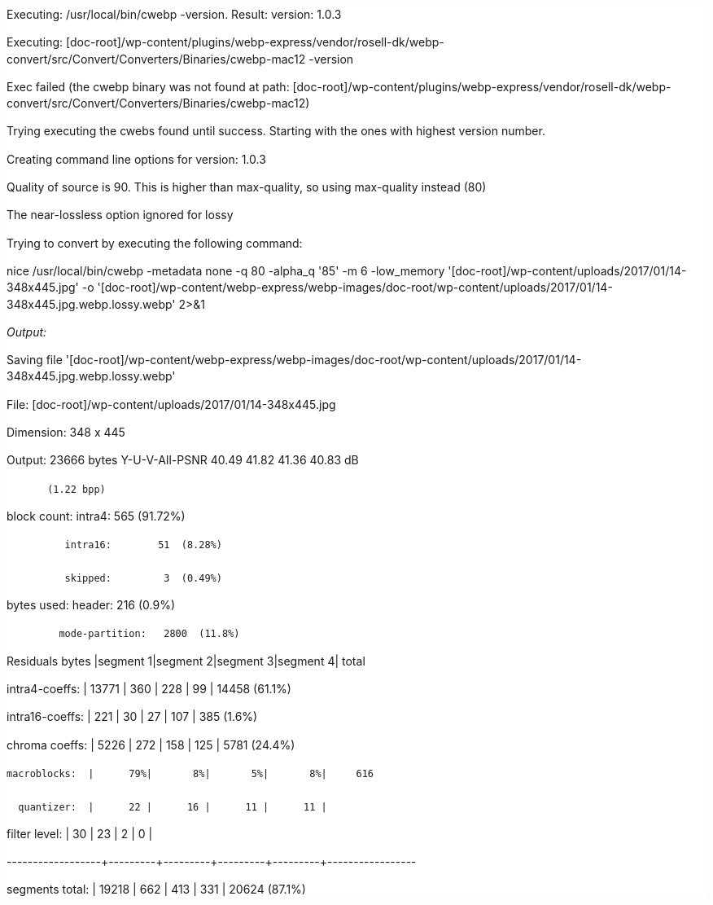 Executing: /usr/local/bin/cwebp -version. Result: version: 1.0.3

Executing: [doc-root]/wp-content/plugins/webp-express/vendor/rosell-dk/webp-convert/src/Convert/Converters/Binaries/cwebp-mac12 -version

Exec failed (the cwebp binary was not found at path: [doc-root]/wp-content/plugins/webp-express/vendor/rosell-dk/webp-convert/src/Convert/Converters/Binaries/cwebp-mac12)

Trying executing the cwebs found until success. Starting with the ones with highest version number.

Creating command line options for version: 1.0.3

Quality of source is 90. This is higher than max-quality, so using max-quality instead (80)

The near-lossless option ignored for lossy

Trying to convert by executing the following command:

nice /usr/local/bin/cwebp -metadata none -q 80 -alpha_q '85' -m 6 -low_memory '[doc-root]/wp-content/uploads/2017/01/14-348x445.jpg' -o '[doc-root]/wp-content/webp-express/webp-images/doc-root/wp-content/uploads/2017/01/14-348x445.jpg.webp.lossy.webp' 2>&1


*Output:* 

Saving file '[doc-root]/wp-content/webp-express/webp-images/doc-root/wp-content/uploads/2017/01/14-348x445.jpg.webp.lossy.webp'

File:      [doc-root]/wp-content/uploads/2017/01/14-348x445.jpg

Dimension: 348 x 445

Output:    23666 bytes Y-U-V-All-PSNR 40.49 41.82 41.36   40.83 dB

           (1.22 bpp)

block count:  intra4:        565  (91.72%)

              intra16:        51  (8.28%)

              skipped:         3  (0.49%)

bytes used:  header:            216  (0.9%)

             mode-partition:   2800  (11.8%)

 Residuals bytes  |segment 1|segment 2|segment 3|segment 4|  total

  intra4-coeffs:  |   13771 |     360 |     228 |      99 |   14458  (61.1%)

 intra16-coeffs:  |     221 |      30 |      27 |     107 |     385  (1.6%)

  chroma coeffs:  |    5226 |     272 |     158 |     125 |    5781  (24.4%)

    macroblocks:  |      79%|       8%|       5%|       8%|     616

      quantizer:  |      22 |      16 |      11 |      11 |

   filter level:  |      30 |      23 |       2 |       0 |

------------------+---------+---------+---------+---------+-----------------

 segments total:  |   19218 |     662 |     413 |     331 |   20624  (87.1%)

